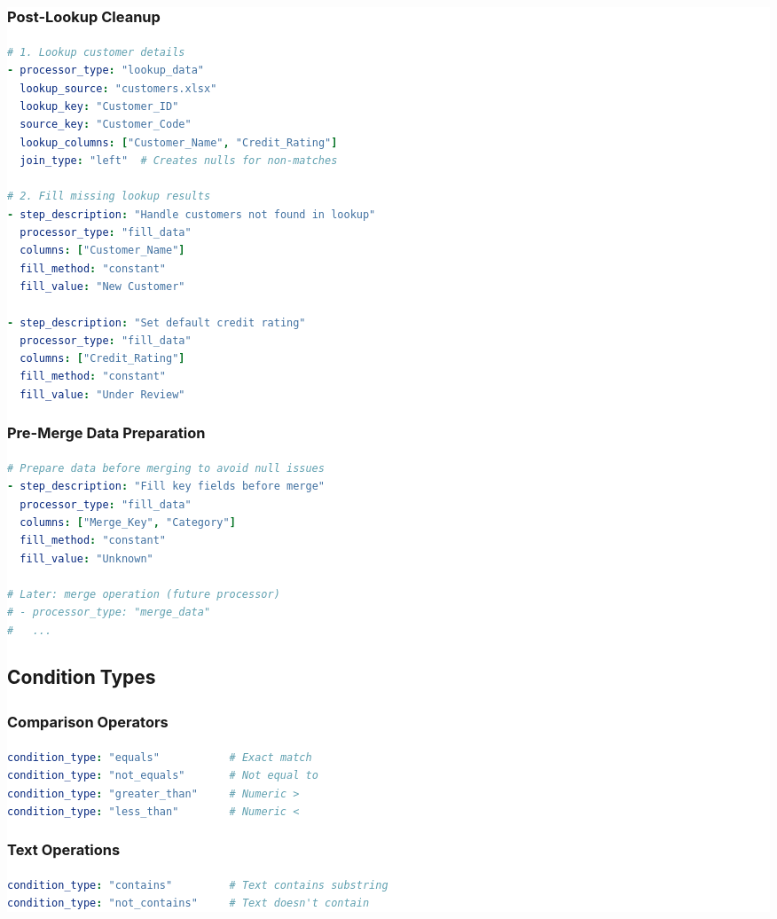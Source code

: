 ### Post-Lookup Cleanup
```yaml
# 1. Lookup customer details
- processor_type: "lookup_data"
  lookup_source: "customers.xlsx"
  lookup_key: "Customer_ID"
  source_key: "Customer_Code"
  lookup_columns: ["Customer_Name", "Credit_Rating"]
  join_type: "left"  # Creates nulls for non-matches

# 2. Fill missing lookup results
- step_description: "Handle customers not found in lookup"
  processor_type: "fill_data"
  columns: ["Customer_Name"]
  fill_method: "constant"
  fill_value: "New Customer"

- step_description: "Set default credit rating"
  processor_type: "fill_data"
  columns: ["Credit_Rating"]
  fill_method: "constant"
  fill_value: "Under Review"
```

### Pre-Merge Data Preparation
```yaml
# Prepare data before merging to avoid null issues
- step_description: "Fill key fields before merge"
  processor_type: "fill_data"
  columns: ["Merge_Key", "Category"]
  fill_method: "constant"
  fill_value: "Unknown"

# Later: merge operation (future processor)
# - processor_type: "merge_data"
#   ...
```

## Condition Types

### Comparison Operators
```yaml
condition_type: "equals"           # Exact match
condition_type: "not_equals"       # Not equal to
condition_type: "greater_than"     # Numeric >
condition_type: "less_than"        # Numeric <
```

### Text Operations
```yaml
condition_type: "contains"         # Text contains substring
condition_type: "not_contains"     # Text doesn't contain
```
